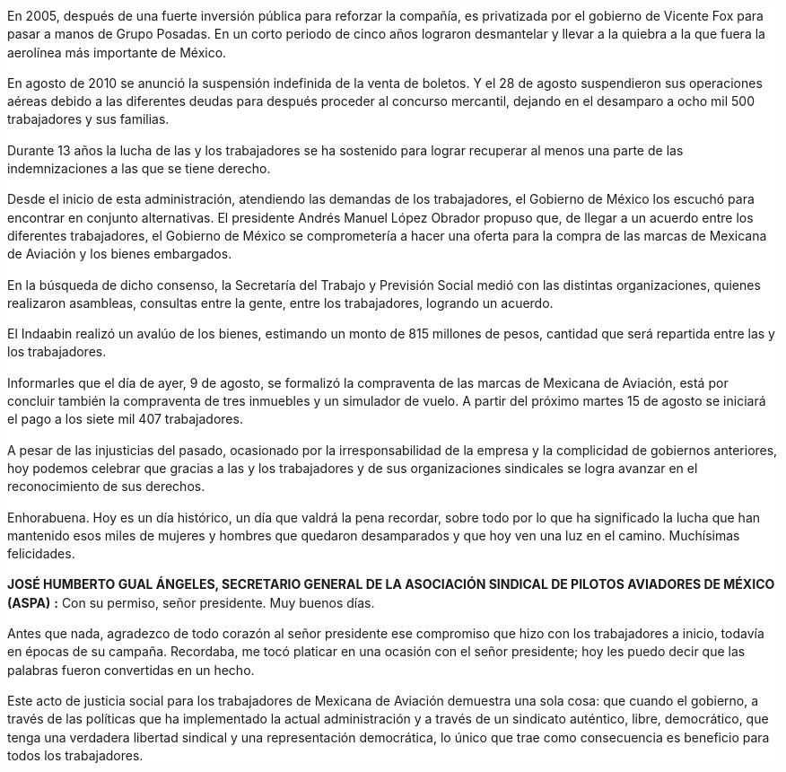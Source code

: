 En 2005, después de una fuerte inversión pública para reforzar la compañía, es
privatizada por el gobierno de Vicente Fox para pasar a manos de Grupo
Posadas. En un corto periodo de cinco años lograron desmantelar y llevar a la
quiebra a la que fuera la aerolínea más importante de México.

En agosto de 2010 se anunció la suspensión indefinida de la venta de boletos.
Y el 28 de agosto suspendieron sus operaciones aéreas debido a las diferentes
deudas para después proceder al concurso mercantil, dejando en el desamparo a
ocho mil 500 trabajadores y sus familias.

Durante 13 años la lucha de las y los trabajadores se ha sostenido para lograr
recuperar al menos una parte de las indemnizaciones a las que se tiene
derecho.

Desde el inicio de esta administración, atendiendo las demandas de los
trabajadores, el Gobierno de México los escuchó para encontrar en conjunto
alternativas. El presidente Andrés Manuel López Obrador propuso que, de llegar
a un acuerdo entre los diferentes trabajadores, el Gobierno de México se
comprometería a hacer una oferta para la compra de las marcas de Mexicana de
Aviación y los bienes embargados.

En la búsqueda de dicho consenso, la Secretaría del Trabajo y Previsión Social
medió con las distintas organizaciones, quienes realizaron asambleas,
consultas entre la gente, entre los trabajadores, logrando un acuerdo.

El Indaabin realizó un avalúo de los bienes, estimando un monto de 815
millones de pesos, cantidad que será repartida entre las y los trabajadores.

Informarles que el día de ayer, 9 de agosto, se formalizó la compraventa de
las marcas de Mexicana de Aviación, está por concluir también la compraventa
de tres inmuebles y un simulador de vuelo. A partir del próximo martes 15 de
agosto se iniciará el pago a los siete mil 407 trabajadores.

A pesar de las injusticias del pasado, ocasionado por la irresponsabilidad de
la empresa y la complicidad de gobiernos anteriores, hoy podemos celebrar que
gracias a las y los trabajadores y de sus organizaciones sindicales se logra
avanzar en el reconocimiento de sus derechos.

Enhorabuena. Hoy es un día histórico, un día que valdrá la pena recordar,
sobre todo por lo que ha significado la lucha que han mantenido esos miles de
mujeres y hombres que quedaron desamparados y que hoy ven una luz en el
camino. Muchísimas felicidades.

**JOSÉ HUMBERTO GUAL ÁNGELES, SECRETARIO GENERAL DE LA ASOCIACIÓN SINDICAL DE
PILOTOS AVIADORES DE MÉXICO (ASPA)** **:** Con su permiso, señor presidente.
Muy buenos días.

Antes que nada, agradezco de todo corazón al señor presidente ese compromiso
que hizo con los trabajadores a inicio, todavía en épocas de su campaña.
Recordaba, me tocó platicar en una ocasión con el señor presidente; hoy les
puedo decir que las palabras fueron convertidas en un hecho.

Este acto de justicia social para los trabajadores de Mexicana de Aviación
demuestra una sola cosa: que cuando el gobierno, a través de las políticas que
ha implementado la actual administración y a través de un sindicato auténtico,
libre, democrático, que tenga una verdadera libertad sindical y una
representación democrática, lo único que trae como consecuencia es beneficio
para todos los trabajadores.
